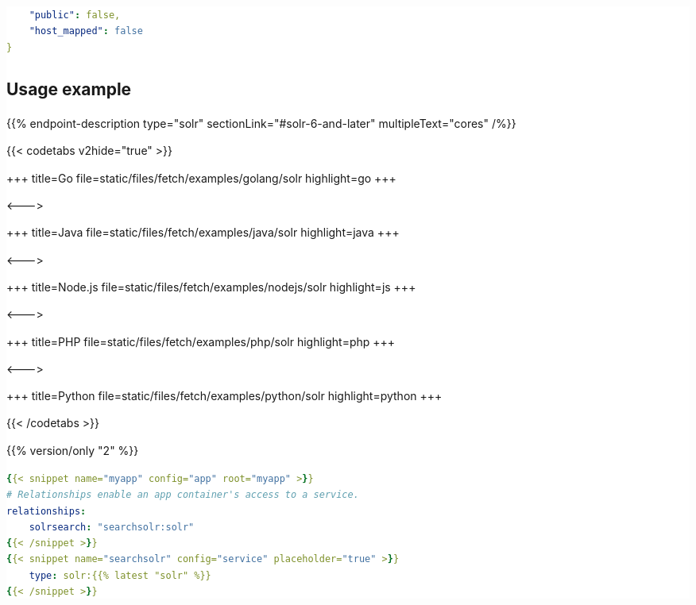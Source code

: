 ```yaml
    "public": false,
    "host_mapped": false
}
```

## Usage example

{{% endpoint-description type="solr" sectionLink="#solr-6-and-later" multipleText="cores" /%}}

{{< codetabs v2hide="true" >}}

+++
title=Go
file=static/files/fetch/examples/golang/solr
highlight=go
+++

<--->

+++
title=Java
file=static/files/fetch/examples/java/solr
highlight=java
+++

<--->

+++
title=Node.js
file=static/files/fetch/examples/nodejs/solr
highlight=js
+++

<--->

+++
title=PHP
file=static/files/fetch/examples/php/solr
highlight=php
+++

<--->

+++
title=Python
file=static/files/fetch/examples/python/solr
highlight=python
+++

{{< /codetabs >}}


{{% version/only "2" %}}

```yaml {configFile="app"}
{{< snippet name="myapp" config="app" root="myapp" >}}
# Relationships enable an app container's access to a service.
relationships:
    solrsearch: "searchsolr:solr"
{{< /snippet >}}
{{< snippet name="searchsolr" config="service" placeholder="true" >}}
    type: solr:{{% latest "solr" %}}
{{< /snippet >}}
```
